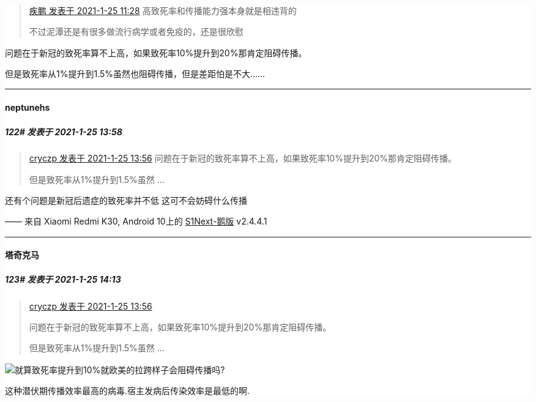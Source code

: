 
<blockquote><a href="httphttps://bbs.saraba1st.com/2b/forum.php?mod=redirect&amp;goto=findpost&amp;pid=50138385&amp;ptid=1984354" target="_blank">疾鹏 发表于 2021-1-25 11:28</a>
高致死率和传播能力强本身就是相违背的

不过泥潭还是有很多做流行病学或者免疫的，还是很欣慰</blockquote>
问题在于新冠的致死率算不上高，如果致死率10%提升到20%那肯定阻碍传播。

但是致死率从1%提升到1.5%虽然也阻碍传播，但是差距怕是不大……


-----

####  neptunehs  
##### 122#       发表于 2021-1-25 13:58


<blockquote><a href="httphttps://bbs.saraba1st.com/2b/forum.php?mod=redirect&amp;goto=findpost&amp;pid=50139756&amp;ptid=1984354" target="_blank">cryczp 发表于 2021-1-25 13:56</a>
问题在于新冠的致死率算不上高，如果致死率10%提升到20%那肯定阻碍传播。

但是致死率从1%提升到1.5%虽然 ...</blockquote>
还有个问题是新冠后遗症的致死率并不低 这可不会妨碍什么传播

—— 来自 Xiaomi Redmi K30, Android 10上的 [S1Next-鹅版](https://github.com/ykrank/S1-Next/releases) v2.4.4.1


-----

####  塔奇克马  
##### 123#       发表于 2021-1-25 14:13


<blockquote><a href="httphttps://bbs.saraba1st.com/2b/forum.php?mod=redirect&amp;goto=findpost&amp;pid=50139756&amp;ptid=1984354" target="_blank">cryczp 发表于 2021-1-25 13:56</a>

问题在于新冠的致死率算不上高，如果致死率10%提升到20%那肯定阻碍传播。


但是致死率从1%提升到1.5%虽然 ...</blockquote>
<img src="https://static.saraba1st.com/image/smiley/face2017/245.png" referrerpolicy="no-referrer">就算致死率提升到10%就欧美的拉跨样子会阻碍传播吗?

这种潜伏期传播效率最高的病毒.宿主发病后传染效率是最低的啊.


                                             